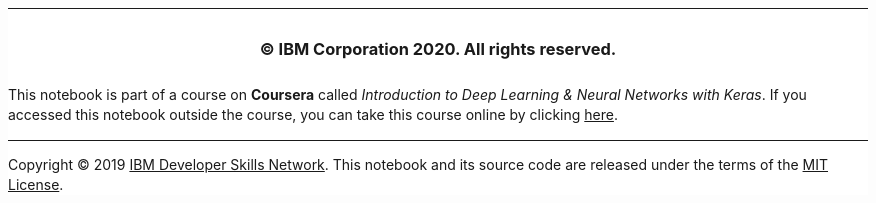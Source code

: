 <hr>

## <h3 align="center"> © IBM Corporation 2020. All rights reserved. <h3/>


This notebook is part of a course on **Coursera** called *Introduction to Deep Learning & Neural Networks with Keras*. If you accessed this notebook outside the course, you can take this course online by clicking [here](https://cocl.us/DL0101EN_Coursera_Week3_LAB1).


<hr>

Copyright &copy; 2019 [IBM Developer Skills Network](https://cognitiveclass.ai/?utm_medium=dswb&utm_source=bducopyrightlink&utm_content=000026UJ&utm_term=10006555&utm_id=NA-SkillsNetwork-Channel-SkillsNetworkCoursesIBMDeveloperSkillsNetworkDL0101ENSkillsNetwork945-2022-01-01&utm_campaign=bdu). This notebook and its source code are released under the terms of the [MIT License](https://bigdatauniversity.com/mit-license/?utm_medium=Exinfluencer&utm_source=Exinfluencer&utm_content=000026UJ&utm_term=10006555&utm_id=NA-SkillsNetwork-Channel-SkillsNetworkCoursesIBMDeveloperSkillsNetworkDL0101ENSkillsNetwork945-2022-01-01).

